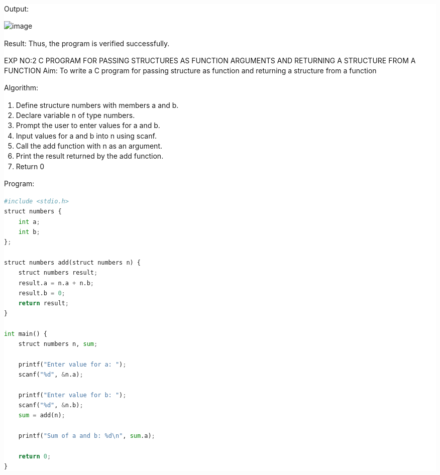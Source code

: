 Output:

![image](https://github.com/user-attachments/assets/1da60ea2-a978-4a27-9f16-7c1b19f04d23)

Result:
Thus, the program is verified successfully. 




EXP NO:2 C PROGRAM FOR PASSING STRUCTURES AS FUNCTION ARGUMENTS AND RETURNING A STRUCTURE FROM A FUNCTION
Aim:
To write a C program for passing structure as function and returning a structure from a function

Algorithm:
1.	Define structure numbers with members a and b.
2.	Declare variable n of type numbers.
3.	Prompt the user to enter values for a and b.
4.	Input values for a and b into n using scanf.
5.	Call the add function with n as an argument.
6.	Print the result returned by the add function.
7.	Return 0
 
Program:
```python
#include <stdio.h>
struct numbers {
    int a;
    int b;
};

struct numbers add(struct numbers n) {
    struct numbers result;
    result.a = n.a + n.b;
    result.b = 0; 
    return result;
}

int main() {
    struct numbers n, sum;

    printf("Enter value for a: ");
    scanf("%d", &n.a);

    printf("Enter value for b: ");
    scanf("%d", &n.b);
    sum = add(n);

    printf("Sum of a and b: %d\n", sum.a);

    return 0;
}
```
